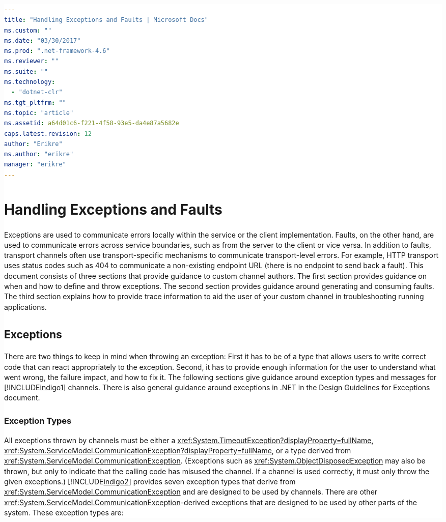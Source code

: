 ```yaml
---
title: "Handling Exceptions and Faults | Microsoft Docs"
ms.custom: ""
ms.date: "03/30/2017"
ms.prod: ".net-framework-4.6"
ms.reviewer: ""
ms.suite: ""
ms.technology: 
  - "dotnet-clr"
ms.tgt_pltfrm: ""
ms.topic: "article"
ms.assetid: a64d01c6-f221-4f58-93e5-da4e87a5682e
caps.latest.revision: 12
author: "Erikre"
ms.author: "erikre"
manager: "erikre"
---
```

# Handling Exceptions and Faults
Exceptions are used to communicate errors locally within the service or the client implementation. Faults, on the other hand, are used to communicate errors across service boundaries, such as from the server to the client or vice versa. In addition to faults, transport channels often use transport-specific mechanisms to communicate transport-level errors. For example, HTTP transport uses status codes such as 404 to communicate a non-existing endpoint URL (there is no endpoint to send back a fault). This document consists of three sections that provide guidance to custom channel authors. The first section provides guidance on when and how to define and throw exceptions. The second section provides guidance around generating and consuming faults. The third section explains how to provide trace information to aid the user of your custom channel in troubleshooting running applications.  
  
## Exceptions  
 There are two things to keep in mind when throwing an exception: First it has to be of a type that allows users to write correct code that can react appropriately to the exception. Second, it has to provide enough information for the user to understand what went wrong, the failure impact, and how to fix it. The following sections give guidance around exception types and messages for [!INCLUDE[indigo1](../../../../includes/indigo1-md.md)] channels. There is also general guidance around exceptions in .NET in the Design Guidelines for Exceptions document.  
  
### Exception Types  
 All exceptions thrown by channels must be either a <xref:System.TimeoutException?displayProperty=fullName>, <xref:System.ServiceModel.CommunicationException?displayProperty=fullName>, or a type derived from <xref:System.ServiceModel.CommunicationException>. (Exceptions such as <xref:System.ObjectDisposedException> may also be thrown, but only to indicate that the calling code has misused the channel. If a channel is used correctly, it must only throw the given exceptions.) [!INCLUDE[indigo2](../../../../includes/indigo2-md.md)] provides seven exception types that derive from <xref:System.ServiceModel.CommunicationException> and are designed to be used by channels. There are other <xref:System.ServiceModel.CommunicationException>-derived exceptions that are designed to be used by other parts of the system. These exception types are:  
  